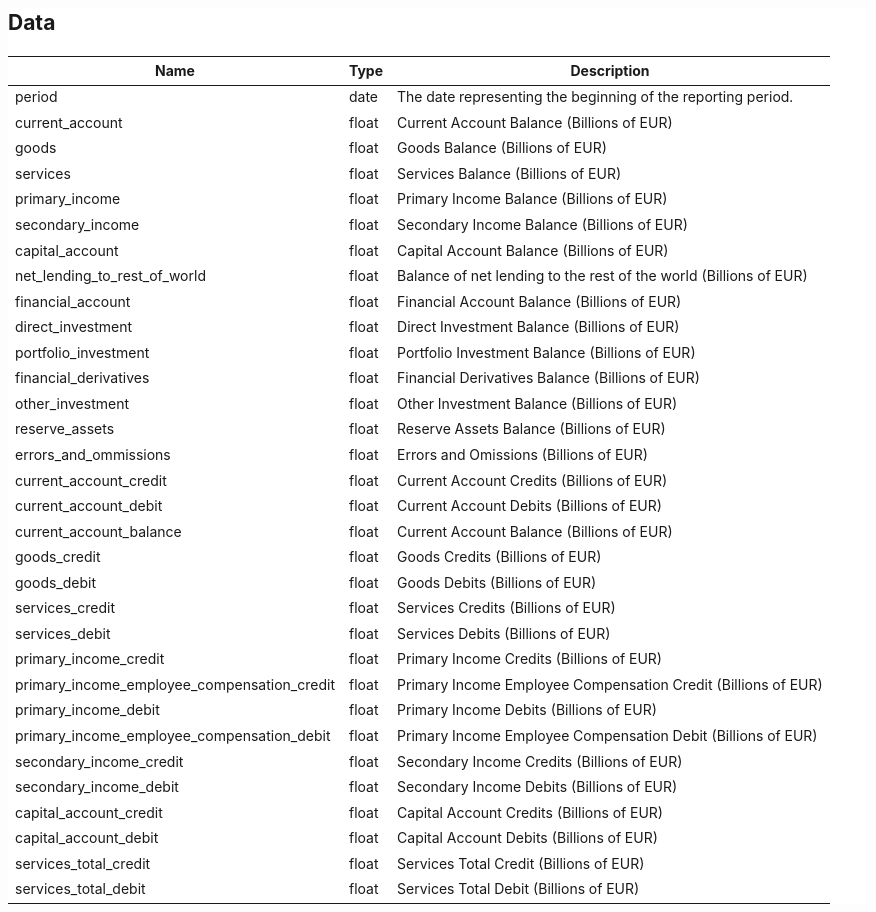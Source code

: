 </Tabs>

## Data

<Tabs>
<TabItem value="standard" label="Standard">

| Name | Type | Description |
| ---- | ---- | ----------- |
| period | date | The date representing the beginning of the reporting period. |
| current_account | float | Current Account Balance (Billions of EUR) |
| goods | float | Goods Balance (Billions of EUR) |
| services | float | Services Balance (Billions of EUR) |
| primary_income | float | Primary Income Balance (Billions of EUR) |
| secondary_income | float | Secondary Income Balance (Billions of EUR) |
| capital_account | float | Capital Account Balance (Billions of EUR) |
| net_lending_to_rest_of_world | float | Balance of net lending to the rest of the world (Billions of EUR) |
| financial_account | float | Financial Account Balance (Billions of EUR) |
| direct_investment | float | Direct Investment Balance (Billions of EUR) |
| portfolio_investment | float | Portfolio Investment Balance (Billions of EUR) |
| financial_derivatives | float | Financial Derivatives Balance (Billions of EUR) |
| other_investment | float | Other Investment Balance (Billions of EUR) |
| reserve_assets | float | Reserve Assets Balance (Billions of EUR) |
| errors_and_ommissions | float | Errors and Omissions (Billions of EUR) |
| current_account_credit | float | Current Account Credits (Billions of EUR) |
| current_account_debit | float | Current Account Debits (Billions of EUR) |
| current_account_balance | float | Current Account Balance (Billions of EUR) |
| goods_credit | float | Goods Credits (Billions of EUR) |
| goods_debit | float | Goods Debits (Billions of EUR) |
| services_credit | float | Services Credits (Billions of EUR) |
| services_debit | float | Services Debits (Billions of EUR) |
| primary_income_credit | float | Primary Income Credits (Billions of EUR) |
| primary_income_employee_compensation_credit | float | Primary Income Employee Compensation Credit (Billions of EUR) |
| primary_income_debit | float | Primary Income Debits (Billions of EUR) |
| primary_income_employee_compensation_debit | float | Primary Income Employee Compensation Debit (Billions of EUR) |
| secondary_income_credit | float | Secondary Income Credits (Billions of EUR) |
| secondary_income_debit | float | Secondary Income Debits (Billions of EUR) |
| capital_account_credit | float | Capital Account Credits (Billions of EUR) |
| capital_account_debit | float | Capital Account Debits (Billions of EUR) |
| services_total_credit | float | Services Total Credit (Billions of EUR) |
| services_total_debit | float | Services Total Debit (Billions of EUR) |